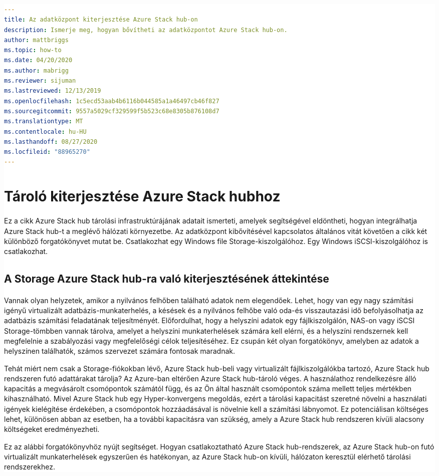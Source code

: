 ```yaml
---
title: Az adatközpont kiterjesztése Azure Stack hub-on
description: Ismerje meg, hogyan bővítheti az adatközpontot Azure Stack hub-on.
author: mattbriggs
ms.topic: how-to
ms.date: 04/20/2020
ms.author: mabrigg
ms.reviewer: sijuman
ms.lastreviewed: 12/13/2019
ms.openlocfilehash: 1c5ecd53aab4b6116b044585a1a46497cb46f827
ms.sourcegitcommit: 9557a5029cf329599f5b523c68e8305b876108d7
ms.translationtype: MT
ms.contentlocale: hu-HU
ms.lasthandoff: 08/27/2020
ms.locfileid: "88965270"
---
```

# <a name="extending-storage-to-azure-stack-hub"></a>Tároló kiterjesztése Azure Stack hubhoz

Ez a cikk Azure Stack hub tárolási infrastruktúrájának adatait ismerteti, amelyek segítségével eldöntheti, hogyan integrálhatja Azure Stack hub-t a meglévő hálózati környezetbe. Az adatközpont kibővítésével kapcsolatos általános vitát követően a cikk két különböző forgatókönyvet mutat be. Csatlakozhat egy Windows file Storage-kiszolgálóhoz. Egy Windows iSCSI-kiszolgálóhoz is csatlakozhat.

## <a name="overview-of-extending-storage-to-azure-stack-hub"></a>A Storage Azure Stack hub-ra való kiterjesztésének áttekintése

Vannak olyan helyzetek, amikor a nyilvános felhőben található adatok nem elegendőek. Lehet, hogy van egy nagy számítási igényű virtualizált adatbázis-munkaterhelés, a késések és a nyilvános felhőbe való oda-és visszautazási idő befolyásolhatja az adatbázis számítási feladatának teljesítményét. Előfordulhat, hogy a helyszíni adatok egy fájlkiszolgálón, NAS-on vagy iSCSI Storage-tömbben vannak tárolva, amelyet a helyszíni munkaterhelések számára kell elérni, és a helyszíni rendszernek kell megfelelnie a szabályozási vagy megfelelőségi célok teljesítéséhez. Ez csupán két olyan forgatókönyv, amelyben az adatok a helyszínen találhatók, számos szervezet számára fontosak maradnak.

Tehát miért nem csak a Storage-fiókokban lévő, Azure Stack hub-beli vagy virtualizált fájlkiszolgálókba tartozó, Azure Stack hub rendszeren futó adattárakat tárolja? Az Azure-ban eltérően Azure Stack hub-tároló véges. A használathoz rendelkezésre álló kapacitás a megvásárolt csomópontok számától függ, és az Ön által használt csomópontok száma mellett teljes mértékben kihasználható. Mivel Azure Stack hub egy Hyper-konvergens megoldás, ezért a tárolási kapacitást szeretné növelni a használati igények kielégítése érdekében, a csomópontok hozzáadásával is növelnie kell a számítási lábnyomot. Ez potenciálisan költséges lehet, különösen abban az esetben, ha a további kapacitásra van szükség, amely a Azure Stack hub rendszeren kívüli alacsony költségeket eredményezheti.

Ez az alábbi forgatókönyvhöz nyújt segítséget. Hogyan csatlakoztatható Azure Stack hub-rendszerek, az Azure Stack hub-on futó virtualizált munkaterhelések egyszerűen és hatékonyan, az Azure Stack hub-on kívüli, hálózaton keresztül elérhető tárolási rendszerekhez.

